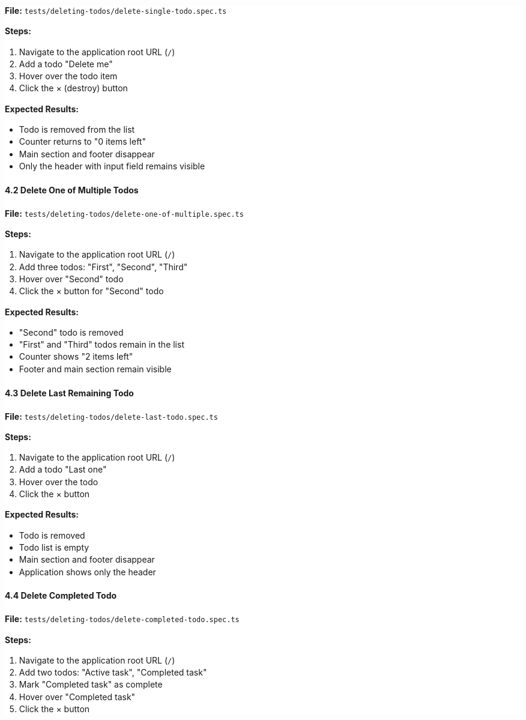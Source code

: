 **File:** `tests/deleting-todos/delete-single-todo.spec.ts`

**Steps:**
1. Navigate to the application root URL (`/`)
2. Add a todo "Delete me"
3. Hover over the todo item
4. Click the × (destroy) button

**Expected Results:**
- Todo is removed from the list
- Counter returns to "0 items left"
- Main section and footer disappear
- Only the header with input field remains visible

#### 4.2 Delete One of Multiple Todos

**File:** `tests/deleting-todos/delete-one-of-multiple.spec.ts`

**Steps:**
1. Navigate to the application root URL (`/`)
2. Add three todos: "First", "Second", "Third"
3. Hover over "Second" todo
4. Click the × button for "Second" todo

**Expected Results:**
- "Second" todo is removed
- "First" and "Third" todos remain in the list
- Counter shows "2 items left"
- Footer and main section remain visible

#### 4.3 Delete Last Remaining Todo

**File:** `tests/deleting-todos/delete-last-todo.spec.ts`

**Steps:**
1. Navigate to the application root URL (`/`)
2. Add a todo "Last one"
3. Hover over the todo
4. Click the × button

**Expected Results:**
- Todo is removed
- Todo list is empty
- Main section and footer disappear
- Application shows only the header

#### 4.4 Delete Completed Todo

**File:** `tests/deleting-todos/delete-completed-todo.spec.ts`

**Steps:**
1. Navigate to the application root URL (`/`)
2. Add two todos: "Active task", "Completed task"
3. Mark "Completed task" as complete
4. Hover over "Completed task"
5. Click the × button
